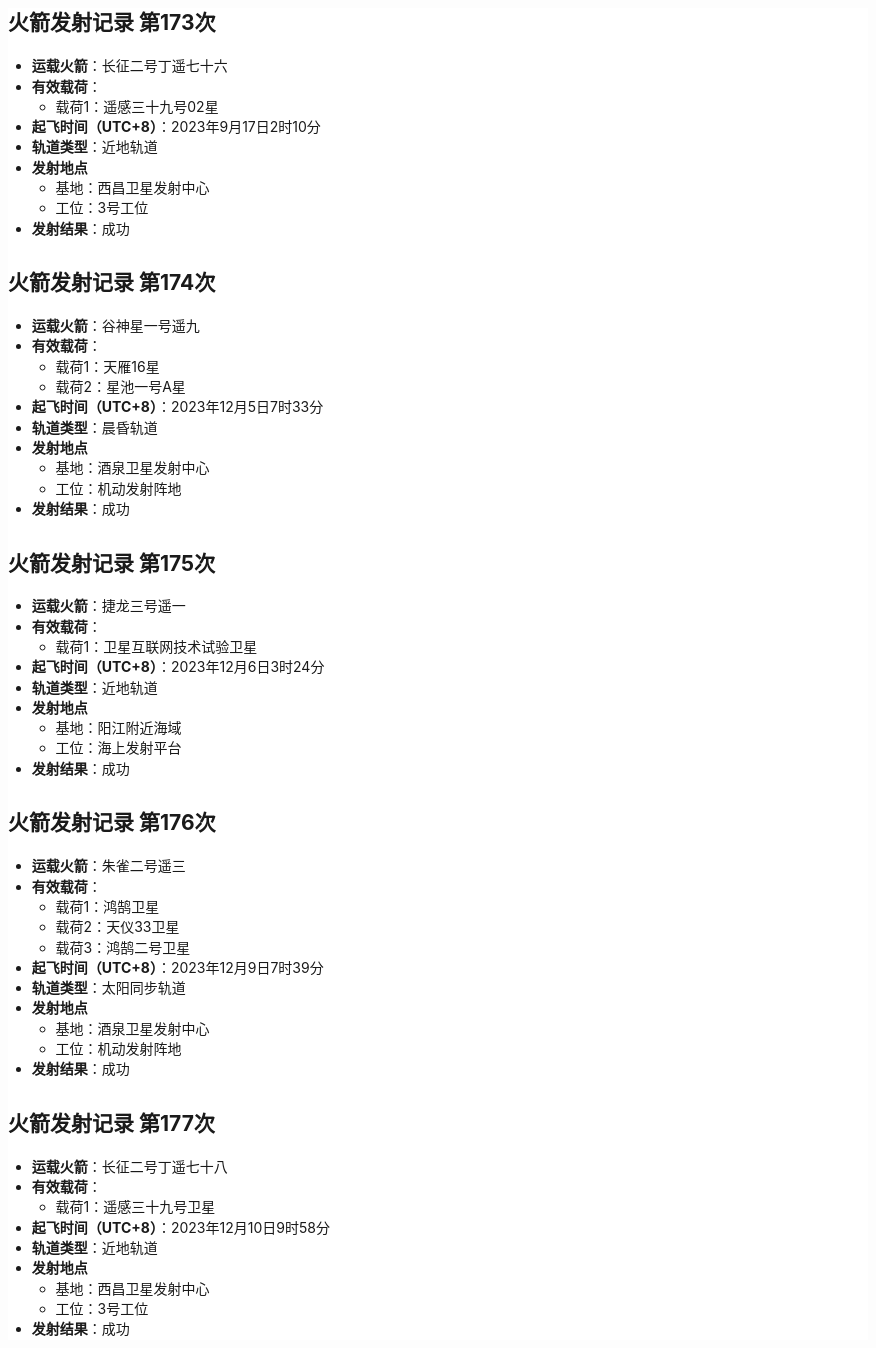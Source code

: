 ## 火箭发射记录 第173次
- **运载火箭**：长征二号丁遥七十六
- **有效载荷**：
  - 载荷1：遥感三十九号02星
- **起飞时间（UTC+8）**：2023年9月17日2时10分
- **轨道类型**：近地轨道
- **发射地点**
  - 基地：西昌卫星发射中心
  - 工位：3号工位
- **发射结果**：成功

## 火箭发射记录 第174次
- **运载火箭**：谷神星一号遥九
- **有效载荷**：
  - 载荷1：天雁16星
  - 载荷2：星池一号A星
- **起飞时间（UTC+8）**：2023年12月5日7时33分
- **轨道类型**：晨昏轨道
- **发射地点**
  - 基地：酒泉卫星发射中心
  - 工位：机动发射阵地
- **发射结果**：成功

## 火箭发射记录 第175次
- **运载火箭**：捷龙三号遥一
- **有效载荷**：
  - 载荷1：卫星互联网技术试验卫星
- **起飞时间（UTC+8）**：2023年12月6日3时24分
- **轨道类型**：近地轨道
- **发射地点**
  - 基地：阳江附近海域
  - 工位：海上发射平台
- **发射结果**：成功

## 火箭发射记录 第176次
- **运载火箭**：朱雀二号遥三
- **有效载荷**：
  - 载荷1：鸿鹄卫星
  - 载荷2：天仪33卫星
  - 载荷3：鸿鹄二号卫星
- **起飞时间（UTC+8）**：2023年12月9日7时39分
- **轨道类型**：太阳同步轨道
- **发射地点**
  - 基地：酒泉卫星发射中心
  - 工位：机动发射阵地
- **发射结果**：成功

## 火箭发射记录 第177次
- **运载火箭**：长征二号丁遥七十八
- **有效载荷**：
  - 载荷1：遥感三十九号卫星
- **起飞时间（UTC+8）**：2023年12月10日9时58分
- **轨道类型**：近地轨道
- **发射地点**
  - 基地：西昌卫星发射中心
  - 工位：3号工位
- **发射结果**：成功
